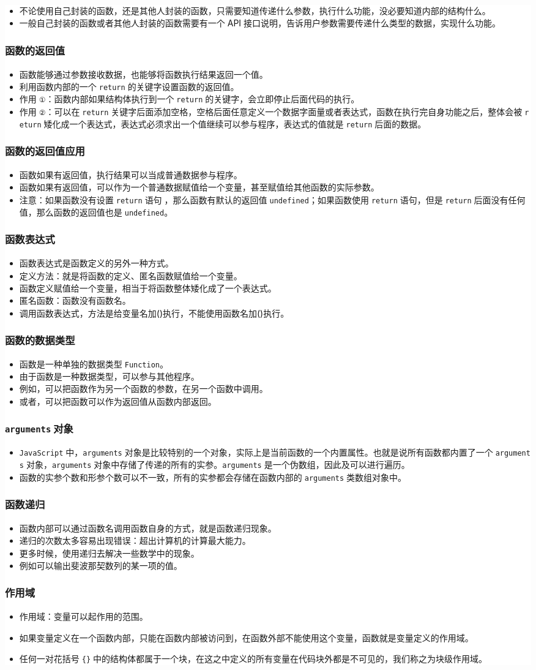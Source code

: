 - 不论使用自己封装的函数，还是其他人封装的函数，只需要知道传递什么参数，执行什么功能，没必要知道内部的结构什么。
- 一般自己封装的函数或者其他人封装的函数需要有一个 API 接口说明，告诉用户参数需要传递什么类型的数据，实现什么功能。

### 函数的返回值

- 函数能够通过参数接收数据，也能够将函数执行结果返回一个值。
- 利用函数内部的一个 `return` 的关键字设置函数的返回值。
- 作用 `①`：函数内部如果结构体执行到一个 `return` 的关键字，会立即停止后面代码的执行。
- 作用 `②`：可以在 `return` 关键字后面添加空格，空格后面任意定义一个数据字面量或者表达式，函数在执行完自身功能之后，整体会被 `return` 矮化成一个表达式，表达式必须求出一个值继续可以参与程序，表达式的值就是 `return` 后面的数据。

### 函数的返回值应用

- 函数如果有返回值，执行结果可以当成普通数据参与程序。
- 函数如果有返回值，可以作为一个普通数据赋值给一个变量，甚至赋值给其他函数的实际参数。
- 注意：如果函数没有设置 `return` 语句 ，那么函数有默认的返回值 `undefined`；如果函数使用 `return` 语句，但是 `return` 后面没有任何值，那么函数的返回值也是 `undefined`。

### 函数表达式

- 函数表达式是函数定义的另外一种方式。
- 定义方法：就是将函数的定义、匿名函数赋值给一个变量。
- 函数定义赋值给一个变量，相当于将函数整体矮化成了一个表达式。
- 匿名函数：函数没有函数名。
- 调用函数表达式，方法是给变量名加()执行，不能使用函数名加()执行。

### 函数的数据类型

- 函数是一种单独的数据类型 `Function`。
- 由于函数是一种数据类型，可以参与其他程序。
- 例如，可以把函数作为另一个函数的参数，在另一个函数中调用。
- 或者，可以把函数可以作为返回值从函数内部返回。

### `arguments` 对象

- `JavaScript` 中，`arguments` 对象是比较特别的一个对象，实际上是当前函数的一个内置属性。也就是说所有函数都内置了一个 `arguments` 对象，`arguments` 对象中存储了传递的所有的实参。`arguments` 是一个伪数组，因此及可以进行遍历。 
- 函数的实参个数和形参个数可以不一致，所有的实参都会存储在函数内部的 `arguments` 类数组对象中。

### 函数递归

- 函数内部可以通过函数名调用函数自身的方式，就是函数递归现象。 
- 递归的次数太多容易出现错误：超出计算机的计算最大能力。 
- 更多时候，使用递归去解决一些数学中的现象。 
- 例如可以输出斐波那契数列的某一项的值。

### 作用域

- 作用域：变量可以起作用的范围。

- 如果变量定义在一个函数内部，只能在函数内部被访问到，在函数外部不能使用这个变量，函数就是变量定义的作用域。

- 任何一对花括号 `{}` 中的结构体都属于一个块，在这之中定义的所有变量在代码块外都是不可见的，我们称之为块级作用域。
